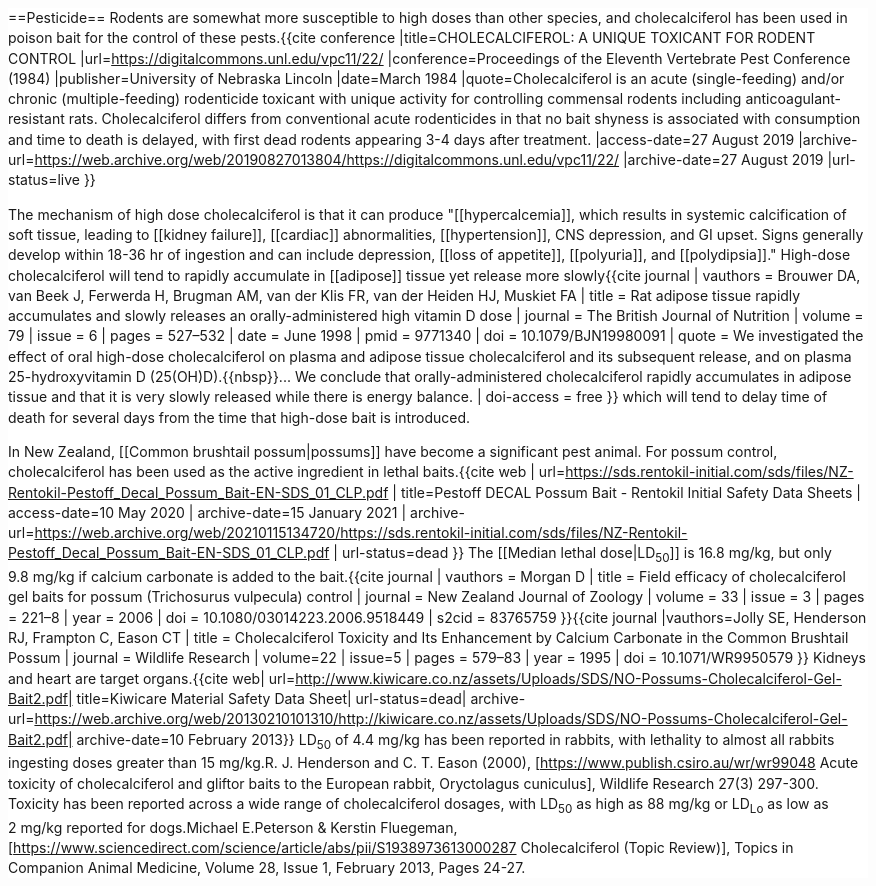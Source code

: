 ==Pesticide==
Rodents are somewhat more susceptible to high doses than other species, and cholecalciferol has been used in poison bait for the control of these pests.<ref name=vertebratePestProceedings1984>{{cite conference |title=CHOLECALCIFEROL: A UNIQUE TOXICANT FOR RODENT CONTROL |url=https://digitalcommons.unl.edu/vpc11/22/ |conference=Proceedings of the Eleventh Vertebrate Pest Conference (1984) |publisher=University of Nebraska Lincoln |date=March 1984 |quote=Cholecalciferol is an acute (single-feeding) and/or chronic (multiple-feeding) rodenticide toxicant with unique activity for controlling commensal rodents including anticoagulant-resistant rats. Cholecalciferol differs from conventional acute rodenticides in that no bait shyness is associated with consumption and time to death is delayed, with first dead rodents appearing 3-4 days after treatment. |access-date=27 August 2019 |archive-url=https://web.archive.org/web/20190827013804/https://digitalcommons.unl.edu/vpc11/22/ |archive-date=27 August 2019 |url-status=live }}</ref><ref name=usda2006/>

The mechanism of high dose cholecalciferol is that it can produce "[[hypercalcemia]], which results in systemic calcification of soft tissue, leading to [[kidney failure]], [[cardiac]] abnormalities, [[hypertension]], CNS depression, and GI upset. Signs generally develop within 18-36 hr of ingestion and can include depression, [[loss of appetite]], [[polyuria]], and [[polydipsia]]."<ref name=merckvet2014/> High-dose cholecalciferol will tend to rapidly accumulate in [[adipose]] tissue yet release more slowly<ref name=bjn20070309>{{cite journal | vauthors = Brouwer DA, van Beek J, Ferwerda H, Brugman AM, van der Klis FR, van der Heiden HJ, Muskiet FA | title = Rat adipose tissue rapidly accumulates and slowly releases an orally-administered high vitamin D dose | journal = The British Journal of Nutrition | volume = 79 | issue = 6 | pages = 527–532 | date = June 1998 | pmid = 9771340 | doi = 10.1079/BJN19980091 | quote = We investigated the effect of oral high-dose cholecalciferol on plasma and adipose tissue cholecalciferol and its subsequent release, and on plasma 25-hydroxyvitamin D (25(OH)D).{{nbsp}}... We conclude that orally-administered cholecalciferol rapidly accumulates in adipose tissue and that it is very slowly released while there is energy balance. | doi-access = free }}</ref> which will tend to delay time of death for several days from the time that high-dose bait is introduced.<ref name=vertebratePestProceedings1984/>
 
In New Zealand, [[Common brushtail possum|possums]] have become a significant pest animal. For possum control, cholecalciferol has been used as the active ingredient in lethal baits.<ref>{{cite web | url=https://sds.rentokil-initial.com/sds/files/NZ-Rentokil-Pestoff_Decal_Possum_Bait-EN-SDS_01_CLP.pdf | title=Pestoff DECAL Possum Bait - Rentokil Initial Safety Data Sheets | access-date=10 May 2020 | archive-date=15 January 2021 | archive-url=https://web.archive.org/web/20210115134720/https://sds.rentokil-initial.com/sds/files/NZ-Rentokil-Pestoff_Decal_Possum_Bait-EN-SDS_01_CLP.pdf | url-status=dead }}</ref> The [[Median lethal dose|LD<sub>50</sub>]] is 16.8&nbsp;mg/kg, but only 9.8&nbsp;mg/kg if calcium carbonate is added to the bait.<ref>{{cite journal | vauthors = Morgan D | title = Field efficacy of cholecalciferol gel baits for possum (Trichosurus vulpecula) control | journal = New Zealand Journal of Zoology | volume = 33 | issue = 3 | pages = 221–8 | year = 2006 | doi = 10.1080/03014223.2006.9518449 | s2cid = 83765759 }}</ref><ref>{{cite journal |vauthors=Jolly SE, Henderson RJ, Frampton C, Eason CT | title = Cholecalciferol Toxicity and Its Enhancement by Calcium Carbonate in the Common Brushtail Possum | journal = Wildlife Research | volume=22 | issue=5 | pages = 579–83 | year = 1995 | doi = 10.1071/WR9950579 }}</ref> Kidneys and heart are target organs.<ref>{{cite web| url=http://www.kiwicare.co.nz/assets/Uploads/SDS/NO-Possums-Cholecalciferol-Gel-Bait2.pdf| title=Kiwicare Material Safety Data Sheet| url-status=dead| archive-url=https://web.archive.org/web/20130210101310/http://kiwicare.co.nz/assets/Uploads/SDS/NO-Possums-Cholecalciferol-Gel-Bait2.pdf| archive-date=10 February 2013}}</ref> LD<sub>50</sub> of 4.4&nbsp;mg/kg has been reported in rabbits, with lethality to almost all rabbits ingesting doses greater than 15&nbsp;mg/kg.<ref name=henderson2000>R. J. Henderson and C. T. Eason (2000), [https://www.publish.csiro.au/wr/wr99048 Acute toxicity of cholecalciferol and gliftor baits to the European rabbit, Oryctolagus cuniculus], Wildlife Research 27(3) 297-300.</ref> Toxicity has been reported across a wide range of cholecalciferol dosages, with LD<sub>50</sub> as high as 88&nbsp;mg/kg or LD<sub>Lo</sub> as low as 2&nbsp;mg/kg reported for dogs.<ref name=peterson2013>Michael E.Peterson & Kerstin Fluegeman, [https://www.sciencedirect.com/science/article/abs/pii/S1938973613000287 Cholecalciferol (Topic Review)], Topics in Companion Animal Medicine, Volume 28, Issue 1, February 2013, Pages 24-27.</ref>

